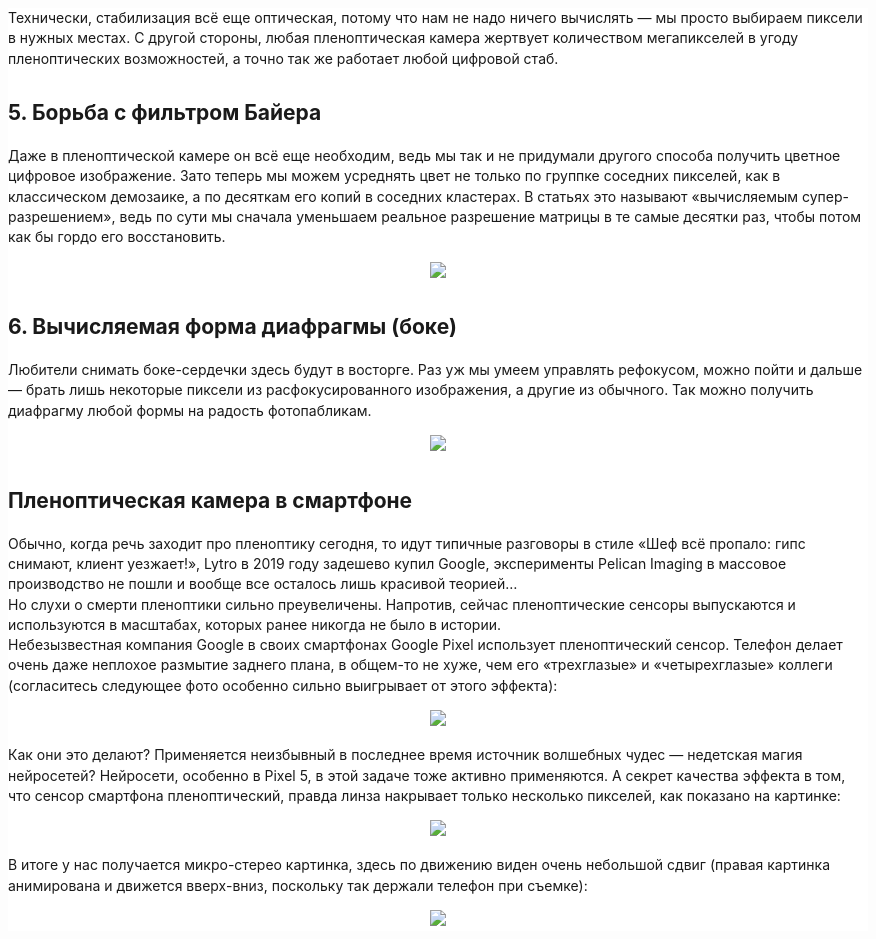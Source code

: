 Технически, стабилизация всё еще оптическая, потому что нам не надо ничего вычислять — мы просто выбираем пиксели в нужных местах. С другой стороны, любая пленоптическая камера жертвует количеством мегапикселей в угоду пленоптических возможностей, а точно так же работает любой цифровой стаб.

## 5. Борьба с фильтром Байера
Даже в пленоптической камере он всё еще необходим, ведь мы так и не придумали другого способа получить цветное цифровое изображение. Зато теперь мы можем усреднять цвет не только по группке соседних пикселей, как в классическом демозаике, а по десяткам его копий в соседних кластерах.
В статьях это называют «вычисляемым супер-разрешением», ведь по сути мы сначала уменьшаем реальное разрешение матрицы в те самые десятки раз, чтобы потом как бы гордо его восстановить.

<div align="center">
<img width=800 src=img/super-permission.jpg/></div>

## 6. Вычисляемая форма диафрагмы (боке)
Любители снимать боке-сердечки здесь будут в восторге. Раз уж мы умеем управлять рефокусом, можно пойти и дальше — брать лишь некоторые пиксели из расфокусированного изображения, а другие из обычного. Так можно получить диафрагму любой формы на радость фотопабликам.

<div align="center">
<img width=800 src=img/diaphragms.jpg/></div>

## Пленоптическая камера в смартфоне
Обычно, когда речь заходит про пленоптику сегодня, то идут типичные разговоры в стиле «Шеф всё пропало: гипс снимают, клиент уезжает!», Lytro в 2019 году задешево купил Google, эксперименты Pelican Imaging в массовое производство не пошли и вообще все осталось лишь красивой теорией… <br />
Но слухи о смерти пленоптики сильно преувеличены. Напротив, сейчас пленоптические сенсоры выпускаются и используются в масштабах, которых ранее никогда не было в истории.<br />
Небезызвестная компания Google в своих смартфонах Google Pixel использует пленоптический сенсор. Телефон делает очень даже неплохое размытие заднего плана, в общем-то не хуже, чем его «трехглазые» и «четырехглазые» коллеги (согласитесь следующее фото особенно сильно выигрывает от этого эффекта):

<div align="center">
<img width=800 src=img/pixel.png/></div>

Как они это делают? Применяется неизбывный в последнее время источник волшебных чудес — недетская магия нейросетей?
Нейросети, особенно в Pixel 5, в этой задаче тоже активно применяются. А секрет качества эффекта в том, что сенсор смартфона пленоптический, правда линза накрывает только несколько пикселей, как показано на картинке:

<div align="center">
<img width=800 src=img/sensor.png/></div>

В итоге у нас получается микро-стерео картинка, здесь по движению виден очень небольшой сдвиг (правая картинка анимирована и движется вверх-вниз, поскольку так держали телефон при съемке):

<div align="center">
<img width=800 src=img/shift.gif/></div>
